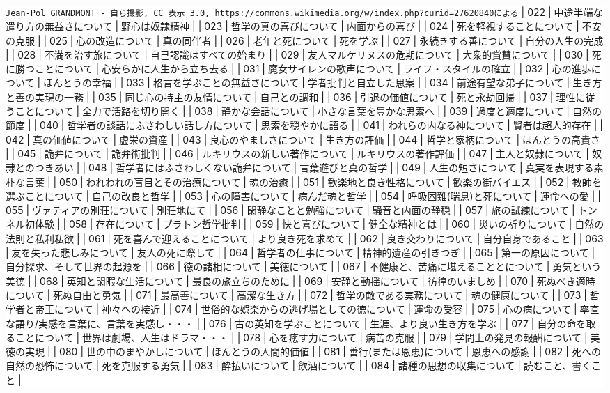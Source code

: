 ```Jean-Pol GRANDMONT - 自ら撮影, CC 表示 3.0, https://commons.wikimedia.org/w/index.php?curid=27620840による```
| 022 | 中途半端な遣り方の無益さについて             | 野心は奴隷精神                               |
| 023 | 哲学の真の喜びについて                       | 内面からの喜び                               |
| 024 | 死を軽視することについて                     | 不安の克服                                   |
| 025 | 心の改造について                             | 真の同伴者                                   |
| 026 | 老年と死について                             | 死を学ぶ                                     |
| 027 | 永続きする善について                         | 自分の人生の完成                             |
| 028 | 不満を治す旅について                         | 自己認識はすべての始まり                     |
| 029 | 友人マルケリヌスの危期について               | 大衆的賞賛について                           |
| 030 | 死に勝つことについて                         | 心安らかに人生から立ち去る                   |
| 031 | 魔女サイレンの歌声について                   | ライフ・スタイルの確立                       |
| 032 | 心の進歩について                             | ほんとうの幸福                               |
| 033 | 格言を学ぶことの無益さについて               | 学者批判と自立した思案                       |
| 034 | 前途有望な弟子について                       | 生き方と善の実現の一務                       |
| 035 | 同じ心の持主の友情について                   | 自己との調和                                 |
| 036 | 引退の価値について                           | 死と永劫回帰                                 |
| 037 | 理性に従うことについて                       | 全力で活路を切り開く                         |
| 038 | 静かな会話について                           | 小さな言葉を豊かな思索へ                     |
| 039 | 過度と適度について                           | 自然の節度                                   |
| 040 | 哲学者の談話にふさわしい話し方について       | 思索を穏やかに語る                           |
| 041 | われらの内なる神について                     | 賢者は超人的存在                             |
| 042 | 真の価値について                             | 虚栄の資産                                   |
| 043 | 良心のやましさについて                       | 生き方の評価                                 |
| 044 | 哲学と家柄について                           | ほんとうの高貴さ                             |
| 045 | 詭弁について                                 | 詭弁術批判                                   |
| 046 | ルキリウスの新しい著作について               | ルキリウスの著作評価                         |
| 047 | 主人と奴隷について                           | 奴隷とのつきあい                             |
| 048 | 哲学者にはふさわしくない詭弁について         | 言葉遊びと真の哲学                           |
| 049 | 人生の短さについて                           | 真実を表現する素朴な言葉                     |
| 050 | われわれの盲目とその治療について             | 魂の治癒                                     |
| 051 | 歓楽地と良き性格について                     | 歓楽の街バイエス                             |
| 052 | 教師を選ぶことについて                       | 自己の改良と哲学                             |
| 053 | 心の障害について                             | 病んだ魂と哲学                               |
| 054 | 呼吸困難(喘息)と死について                   | 運命への愛                                   |
| 055 | ヴァティアの別荘について                     | 別荘地にて                                   |
| 056 | 閑静なことと勉強について                     | 騒音と内面の静穏                             |
| 057 | 旅の試練について                             | トンネル初体験                               |
| 058 | 存在について                                 | プラトン哲学批判                             |
| 059 | 快と喜びについて                             | 健全な精神とは                               |
| 060 | 災いの祈りについて                           | 自然の法則と私利私欲                         |
| 061 | 死を喜んで迎えることについて                 | より良き死を求めて                           |
| 062 | 良き交わりについて                           | 自分自身であること                           |
| 063 | 友を失った悲しみについて                     | 友人の死に際して                             |
| 064 | 哲学者の仕事について                         | 精神的遺産の引きつぎ                         |
| 065 | 第一の原因について                           | 自分探求、そして世界の起源を                 |
| 066 | 徳の諸相について                             | 美徳について                                 |
| 067 | 不健康と、苦痛に堪えることとについて         | 勇気という美徳                               |
| 068 | 英知と閑暇な生活について                     | 最良の旅立ちのために                         |
| 069 | 安静と動揺について                           | 彷徨のいましめ                               |
| 070 | 死ぬべき適時について                         | 死ぬ自由と勇気                               |
| 071 | 最高善について                               | 高潔な生き方                                 |
| 072 | 哲学の敵である実務について                   | 魂の健康について                             |
| 073 | 哲学者と帝王について                         | 神々への接近                                 |
| 074 | 世俗的な娯楽からの逃げ場としての徳について   | 運命の受容                                   |
| 075 | 心の病について                               | 率直な語り/実感を言葉に、言葉を実感し・・・  |
| 076 | 古の英知を学ぶことについて                   | 生涯、より良い生き方を学ぶ                   |
| 077 | 自分の命を取ることについて                   | 世界は劇場、人生はドラマ・・・               |
| 078 | 心を癒す力について                           | 病苦の克服                                   |
| 079 | 学問上の発見の報酬について                   | 美徳の実現                                   |
| 080 | 世の中のまやかしについて                     | ほんとうの人間的価値                         |
| 081 | 善行(または恩恵)について                     | 恩恵への感謝                                 |
| 082 | 死への自然の恐怖について                     | 死を克服する勇気                             |
| 083 | 酔払いについて                               | 飲酒について                                 |
| 084 | 諸種の思想の収集について                     | 読むこと、書くこと                           |
```